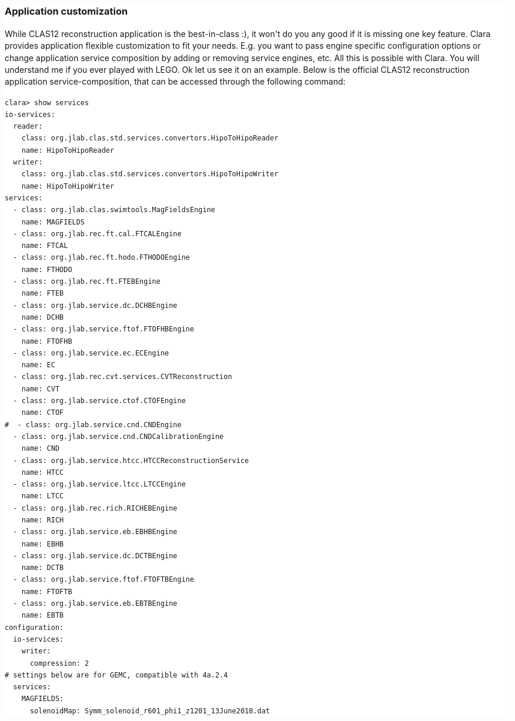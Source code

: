 ### Application customization
While CLAS12 reconstruction application is the best-in-class :),
it won't do you any good if it is missing one key feature.
Clara provides application flexible customization to fit your needs.
E.g. you want to pass engine specific configuration options or change
application service composition by adding or removing service engines, etc.
All this is possible with Clara. You will understand me if you ever played
with LEGO. Ok let us see it on an example. Below is the official CLAS12 reconstruction
application service-composition, that can be accessed through the following command:

```
clara> show services
io-services:
  reader:
    class: org.jlab.clas.std.services.convertors.HipoToHipoReader
    name: HipoToHipoReader
  writer:
    class: org.jlab.clas.std.services.convertors.HipoToHipoWriter
    name: HipoToHipoWriter
services:
  - class: org.jlab.clas.swimtools.MagFieldsEngine
    name: MAGFIELDS
  - class: org.jlab.rec.ft.cal.FTCALEngine
    name: FTCAL
  - class: org.jlab.rec.ft.hodo.FTHODOEngine
    name: FTHODO
  - class: org.jlab.rec.ft.FTEBEngine
    name: FTEB
  - class: org.jlab.service.dc.DCHBEngine
    name: DCHB
  - class: org.jlab.service.ftof.FTOFHBEngine
    name: FTOFHB
  - class: org.jlab.service.ec.ECEngine
    name: EC
  - class: org.jlab.rec.cvt.services.CVTReconstruction
    name: CVT
  - class: org.jlab.service.ctof.CTOFEngine
    name: CTOF
#  - class: org.jlab.service.cnd.CNDEngine
  - class: org.jlab.service.cnd.CNDCalibrationEngine
    name: CND
  - class: org.jlab.service.htcc.HTCCReconstructionService
    name: HTCC
  - class: org.jlab.service.ltcc.LTCCEngine
    name: LTCC
  - class: org.jlab.rec.rich.RICHEBEngine
    name: RICH
  - class: org.jlab.service.eb.EBHBEngine
    name: EBHB
  - class: org.jlab.service.dc.DCTBEngine
    name: DCTB
  - class: org.jlab.service.ftof.FTOFTBEngine
    name: FTOFTB
  - class: org.jlab.service.eb.EBTBEngine
    name: EBTB
configuration:
  io-services:
    writer:
      compression: 2
# settings below are for GEMC, compatible with 4a.2.4
  services:
    MAGFIELDS:
      solenoidMap: Symm_solenoid_r601_phi1_z1201_13June2018.dat
```